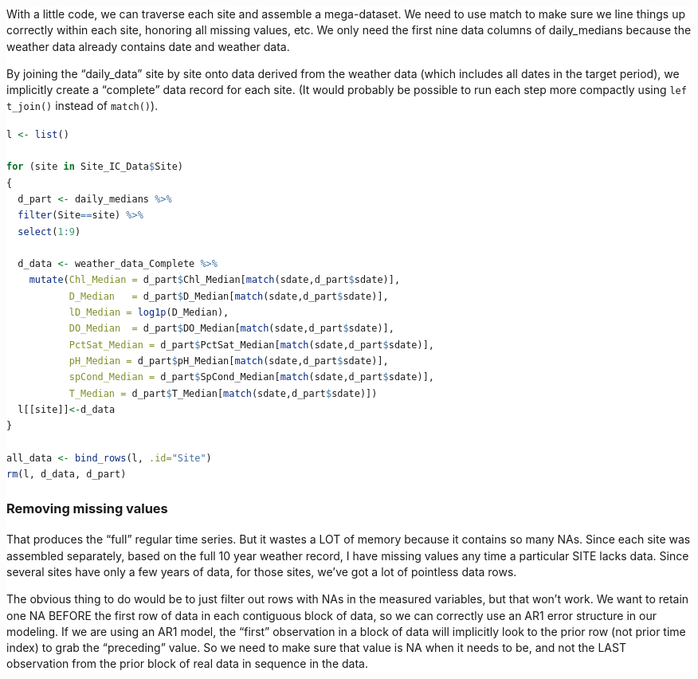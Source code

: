 With a little code, we can traverse each site and assemble a
mega-dataset. We need to use match to make sure we line things up
correctly within each site, honoring all missing values, etc. We only
need the first nine data columns of daily\_medians because the weather
data already contains date and weather data.

By joining the “daily\_data” site by site onto data derived from the
weather data (which includes all dates in the target period), we
implicitly create a “complete” data record for each site. (It would
probably be possible to run each step more compactly using `left_join()`
instead of `match()`).

``` r
l <- list()

for (site in Site_IC_Data$Site)
{
  d_part <- daily_medians %>%
  filter(Site==site) %>%
  select(1:9)
  
  d_data <- weather_data_Complete %>%
    mutate(Chl_Median = d_part$Chl_Median[match(sdate,d_part$sdate)],
           D_Median   = d_part$D_Median[match(sdate,d_part$sdate)],
           lD_Median = log1p(D_Median),
           DO_Median  = d_part$DO_Median[match(sdate,d_part$sdate)],
           PctSat_Median = d_part$PctSat_Median[match(sdate,d_part$sdate)],
           pH_Median = d_part$pH_Median[match(sdate,d_part$sdate)],
           spCond_Median = d_part$SpCond_Median[match(sdate,d_part$sdate)],
           T_Median = d_part$T_Median[match(sdate,d_part$sdate)])
  l[[site]]<-d_data
}

all_data <- bind_rows(l, .id="Site")
rm(l, d_data, d_part)
```

### Removing missing values

That produces the “full” regular time series. But it wastes a LOT of
memory because it contains so many NAs. Since each site was assembled
separately, based on the full 10 year weather record, I have missing
values any time a particular SITE lacks data. Since several sites have
only a few years of data, for those sites, we’ve got a lot of pointless
data rows.

The obvious thing to do would be to just filter out rows with NAs in the
measured variables, but that won’t work. We want to retain one NA BEFORE
the first row of data in each contiguous block of data, so we can
correctly use an AR1 error structure in our modeling. If we are using an
AR1 model, the “first” observation in a block of data will implicitly
look to the prior row (not prior time index) to grab the “preceding”
value. So we need to make sure that value is NA when it needs to be, and
not the LAST observation from the prior block of real data in sequence
in the data.
